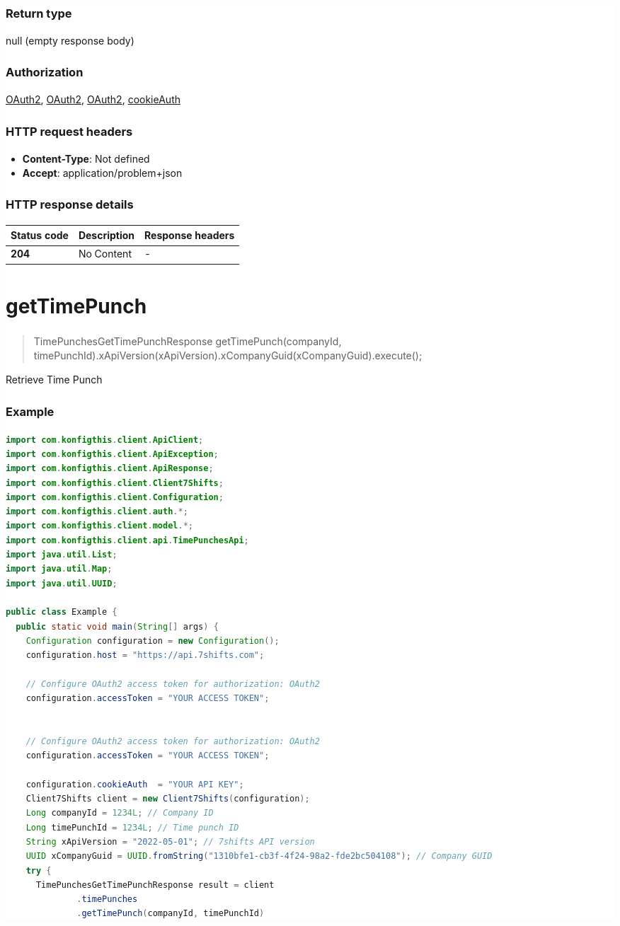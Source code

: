 ### Return type

null (empty response body)

### Authorization

[OAuth2](../README.md#OAuth2), [OAuth2](../README.md#OAuth2), [OAuth2](../README.md#OAuth2), [cookieAuth](../README.md#cookieAuth)

### HTTP request headers

 - **Content-Type**: Not defined
 - **Accept**: application/problem+json

### HTTP response details
| Status code | Description | Response headers |
|-------------|-------------|------------------|
| **204** | No Content |  -  |

<a name="getTimePunch"></a>
# **getTimePunch**
> TimePunchesGetTimePunchResponse getTimePunch(companyId, timePunchId).xApiVersion(xApiVersion).xCompanyGuid(xCompanyGuid).execute();

Retrieve Time Punch

### Example
```java
import com.konfigthis.client.ApiClient;
import com.konfigthis.client.ApiException;
import com.konfigthis.client.ApiResponse;
import com.konfigthis.client.Client7Shifts;
import com.konfigthis.client.Configuration;
import com.konfigthis.client.auth.*;
import com.konfigthis.client.model.*;
import com.konfigthis.client.api.TimePunchesApi;
import java.util.List;
import java.util.Map;
import java.util.UUID;

public class Example {
  public static void main(String[] args) {
    Configuration configuration = new Configuration();
    configuration.host = "https://api.7shifts.com";
    
    // Configure OAuth2 access token for authorization: OAuth2
    configuration.accessToken = "YOUR ACCESS TOKEN";
    
    
    // Configure OAuth2 access token for authorization: OAuth2
    configuration.accessToken = "YOUR ACCESS TOKEN";
    
    configuration.cookieAuth  = "YOUR API KEY";
    Client7Shifts client = new Client7Shifts(configuration);
    Long companyId = 1234L; // Company ID
    Long timePunchId = 1234L; // Time punch ID
    String xApiVersion = "2022-05-01"; // 7shifts API version
    UUID xCompanyGuid = UUID.fromString("1310bfe1-cb3f-4f24-98a2-fde2bc504108"); // Company GUID
    try {
      TimePunchesGetTimePunchResponse result = client
              .timePunches
              .getTimePunch(companyId, timePunchId)
```